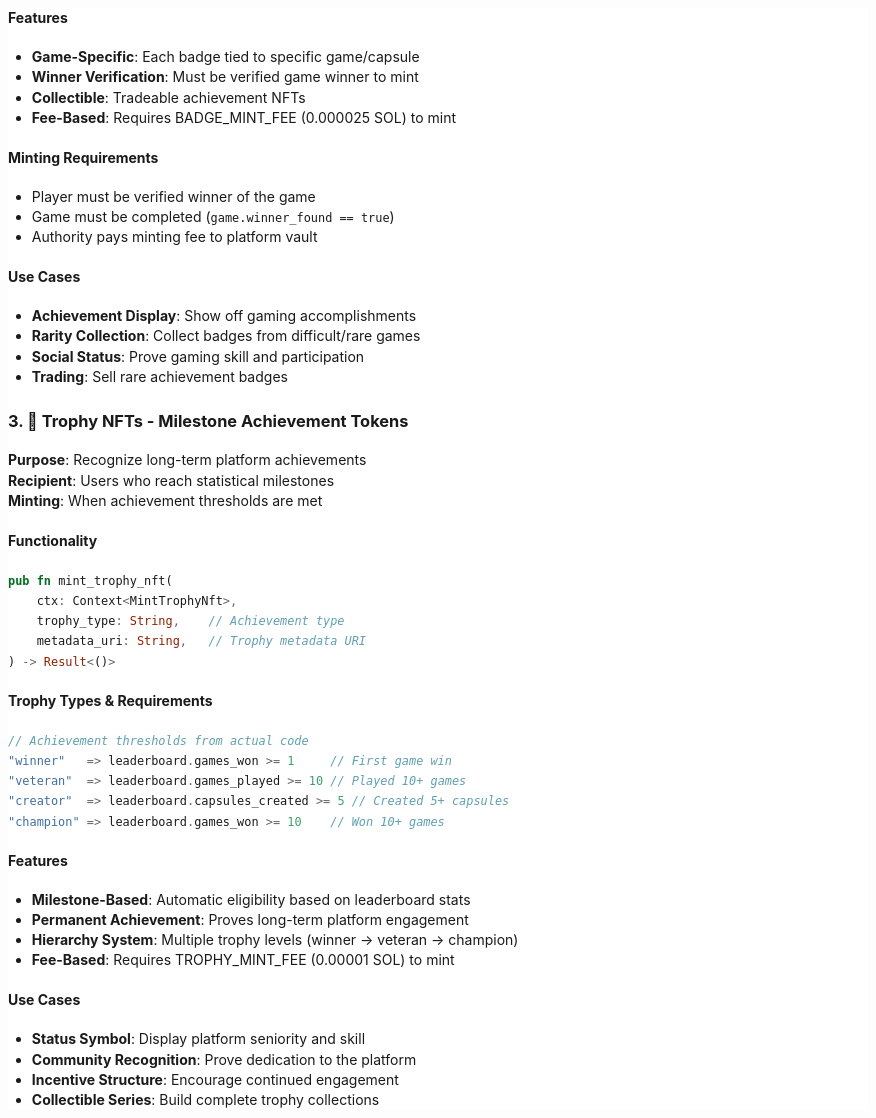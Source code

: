 #### Features
- **Game-Specific**: Each badge tied to specific game/capsule
- **Winner Verification**: Must be verified game winner to mint
- **Collectible**: Tradeable achievement NFTs
- **Fee-Based**: Requires BADGE_MINT_FEE (0.000025 SOL) to mint

#### Minting Requirements
- Player must be verified winner of the game
- Game must be completed (`game.winner_found == true`)
- Authority pays minting fee to platform vault

#### Use Cases
- **Achievement Display**: Show off gaming accomplishments
- **Rarity Collection**: Collect badges from difficult/rare games
- **Social Status**: Prove gaming skill and participation
- **Trading**: Sell rare achievement badges

### 3. 🏅 **Trophy NFTs** - Milestone Achievement Tokens
**Purpose**: Recognize long-term platform achievements  
**Recipient**: Users who reach statistical milestones  
**Minting**: When achievement thresholds are met

#### Functionality
```rust
pub fn mint_trophy_nft(
    ctx: Context<MintTrophyNft>,
    trophy_type: String,    // Achievement type
    metadata_uri: String,   // Trophy metadata URI
) -> Result<()>
```

#### Trophy Types & Requirements
```rust
// Achievement thresholds from actual code
"winner"   => leaderboard.games_won >= 1     // First game win
"veteran"  => leaderboard.games_played >= 10 // Played 10+ games
"creator"  => leaderboard.capsules_created >= 5 // Created 5+ capsules
"champion" => leaderboard.games_won >= 10    // Won 10+ games
```

#### Features
- **Milestone-Based**: Automatic eligibility based on leaderboard stats
- **Permanent Achievement**: Proves long-term platform engagement
- **Hierarchy System**: Multiple trophy levels (winner → veteran → champion)
- **Fee-Based**: Requires TROPHY_MINT_FEE (0.00001 SOL) to mint

#### Use Cases
- **Status Symbol**: Display platform seniority and skill
- **Community Recognition**: Prove dedication to the platform
- **Incentive Structure**: Encourage continued engagement
- **Collectible Series**: Build complete trophy collections
